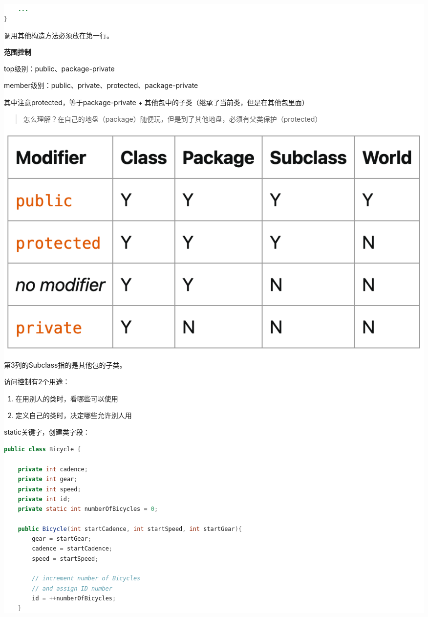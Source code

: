 ```java
    ...
}
```

调用其他构造方法必须放在第一行。

**范围控制**

top级别：public、package-private

member级别：public、private、protected、package-private

其中注意protected，等于package-private + 其他包中的子类（继承了当前类，但是在其他包里面）

> 怎么理解？在自己的地盘（package）随便玩，但是到了其他地盘，必须有父类保护（protected）

![](002004-【官方】Java官方笔记4类和对象/2023-06-01-15-05-00-image.png)

第3列的Subclass指的是其他包的子类。

访问控制有2个用途：

1. 在用别人的类时，看哪些可以使用

2. 定义自己的类时，决定哪些允许别人用

static关键字，创建类字段：

```java
public class Bicycle {
        
    private int cadence;
    private int gear;
    private int speed;
    private int id;
    private static int numberOfBicycles = 0;
        
    public Bicycle(int startCadence, int startSpeed, int startGear){
        gear = startGear;
        cadence = startCadence;
        speed = startSpeed;

        // increment number of Bicycles
        // and assign ID number
        id = ++numberOfBicycles;
    }
```
